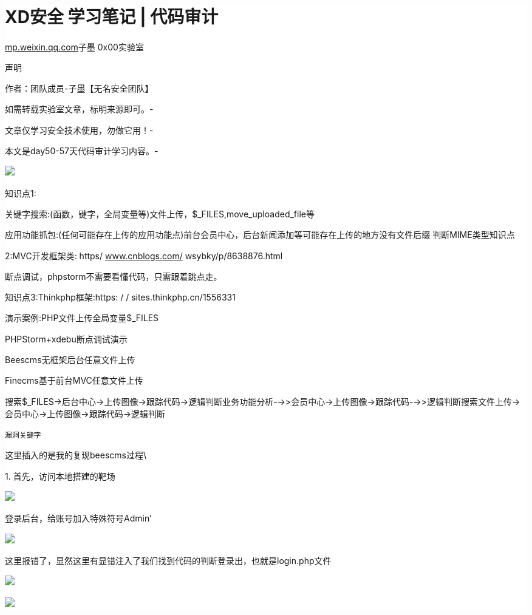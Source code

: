 # XD安全 学习笔记 | 代码审计

[mp.weixin.qq.com](http://mp.weixin.qq.com/s?__biz=Mzg5MDY2MTUyMA==&mid=2247484899&idx=1&sn=88695ccf7c57ea43f45ae6dc6464de6d&chksm=cfd87a1cf8aff30a2fe6812b27f19e07e4cedcdd08cef51720a0431f08f22e5f4fd896c15579&mpshare=1&scene=1&srcid=0804PlQ6RXUCc0uPIRu25ctj&sharer_sharetime=1659544866512&sharer_shareid=c75c93b84e50ea6bcab5077411998942#rd)子墨 0x00实验室

声明

作者：团队成员-子墨【无名安全团队】

如需转载实验室文章，标明来源即可。-

文章仅学习安全技术使用，勿做它用！-

本文是day50-57天代码审计学习内容。-

![](https://image.cubox.pro/article/2021111515350376700/48550.jpg)

知识点1:

关键字搜索:(函数，键字，全局变量等)文件上传，$\_FILES,move\_uploaded\_file等

应用功能抓包:(任何可能存在上传的应用功能点)前台会员中心，后台新闻添加等可能存在上传的地方没有文件后缀 判断MIME类型知识点

2∶MVC开发框架类: https/ www.cnblogs.com/ wsybky/p/8638876.html

断点调试，phpstorm不需要看懂代码，只需跟着跳点走。

知识点3∶Thinkphp框架:https: / / sites.thinkphp.cn/1556331

演示案例:PHP文件上传全局变量$\_FILES

PHPStorm+xdebu断点调试演示

Beescms无框架后台任意文件上传

Finecms基于前台MVC任意文件上传

搜索$\_FILES->后台中心->上传图像->跟踪代码->逻辑判断业务功能分析-→>会员中心->上传图像->跟踪代码-→>逻辑判断搜索文件上传->会员中心->上传图像->跟踪代码->逻辑判断

    漏洞关键字

这里插入的是我的复现beescms过程\\

1\. 首先，访问本地搭建的靶场

![](https://image.cubox.pro/article/2021111515350361208/62516.jpg)

登录后台，给账号加入特殊符号Admin‘

![](https://image.cubox.pro/article/2021111515350382154/42901.jpg)

这里报错了，显然这里有显错注入了我们找到代码的判断登录出，也就是login.php文件

![](https://image.cubox.pro/article/2021111515350328758/32309.jpg)

![](https://image.cubox.pro/article/2021111515350364405/31585.jpg)
